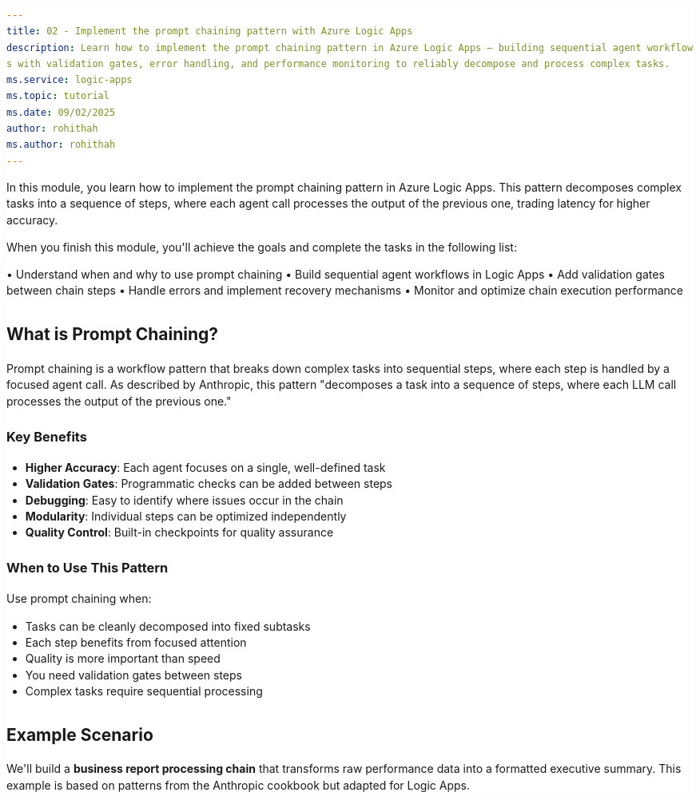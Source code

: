 ```yaml
--- 
title: 02 - Implement the prompt chaining pattern with Azure Logic Apps
description: Learn how to implement the prompt chaining pattern in Azure Logic Apps — building sequential agent workflows with validation gates, error handling, and performance monitoring to reliably decompose and process complex tasks.
ms.service: logic-apps
ms.topic: tutorial
ms.date: 09/02/2025
author: rohithah
ms.author: rohithah
---
```


In this module, you learn how to implement the prompt chaining pattern in Azure Logic Apps. This pattern decomposes complex tasks into a sequence of steps, where each agent call processes the output of the previous one, trading latency for higher accuracy.

When you finish this module, you'll achieve the goals and complete the tasks in the following list:

• Understand when and why to use prompt chaining
• Build sequential agent workflows in Logic Apps
• Add validation gates between chain steps
• Handle errors and implement recovery mechanisms
• Monitor and optimize chain execution performance

## What is Prompt Chaining?

Prompt chaining is a workflow pattern that breaks down complex tasks into sequential steps, where each step is handled by a focused agent call. As described by Anthropic, this pattern "decomposes a task into a sequence of steps, where each LLM call processes the output of the previous one."

### Key Benefits

- **Higher Accuracy**: Each agent focuses on a single, well-defined task
- **Validation Gates**: Programmatic checks can be added between steps  
- **Debugging**: Easy to identify where issues occur in the chain
- **Modularity**: Individual steps can be optimized independently
- **Quality Control**: Built-in checkpoints for quality assurance

### When to Use This Pattern

Use prompt chaining when:
- Tasks can be cleanly decomposed into fixed subtasks
- Each step benefits from focused attention
- Quality is more important than speed
- You need validation gates between steps
- Complex tasks require sequential processing

## Example Scenario

We'll build a **business report processing chain** that transforms raw performance data into a formatted executive summary. This example is based on patterns from the Anthropic cookbook but adapted for Logic Apps.
